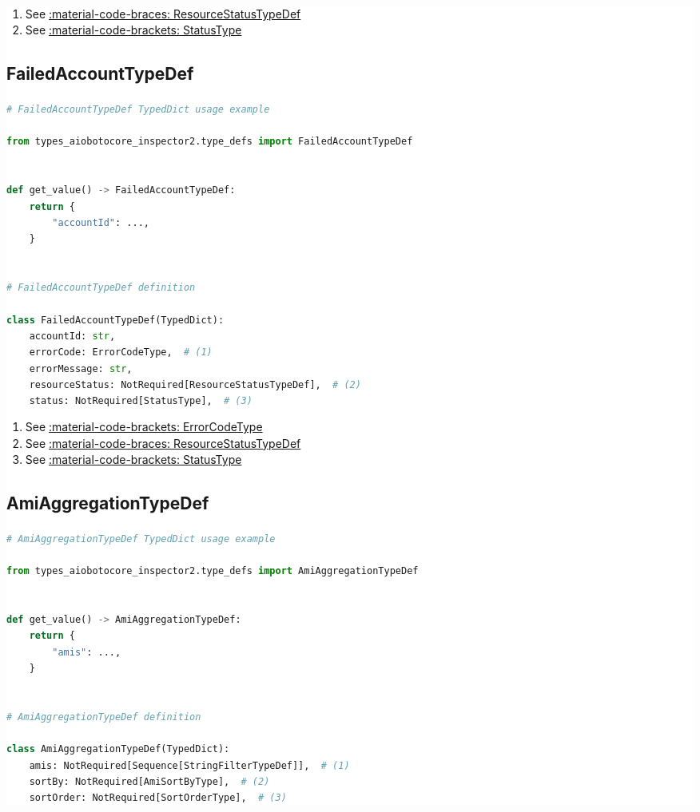 1. See [:material-code-braces: ResourceStatusTypeDef](./type_defs.md#resourcestatustypedef) 
2. See [:material-code-brackets: StatusType](./literals.md#statustype) 
## FailedAccountTypeDef

```python
# FailedAccountTypeDef TypedDict usage example

from types_aiobotocore_inspector2.type_defs import FailedAccountTypeDef


def get_value() -> FailedAccountTypeDef:
    return {
        "accountId": ...,
    }


# FailedAccountTypeDef definition

class FailedAccountTypeDef(TypedDict):
    accountId: str,
    errorCode: ErrorCodeType,  # (1)
    errorMessage: str,
    resourceStatus: NotRequired[ResourceStatusTypeDef],  # (2)
    status: NotRequired[StatusType],  # (3)
```

1. See [:material-code-brackets: ErrorCodeType](./literals.md#errorcodetype) 
2. See [:material-code-braces: ResourceStatusTypeDef](./type_defs.md#resourcestatustypedef) 
3. See [:material-code-brackets: StatusType](./literals.md#statustype) 
## AmiAggregationTypeDef

```python
# AmiAggregationTypeDef TypedDict usage example

from types_aiobotocore_inspector2.type_defs import AmiAggregationTypeDef


def get_value() -> AmiAggregationTypeDef:
    return {
        "amis": ...,
    }


# AmiAggregationTypeDef definition

class AmiAggregationTypeDef(TypedDict):
    amis: NotRequired[Sequence[StringFilterTypeDef]],  # (1)
    sortBy: NotRequired[AmiSortByType],  # (2)
    sortOrder: NotRequired[SortOrderType],  # (3)
```
